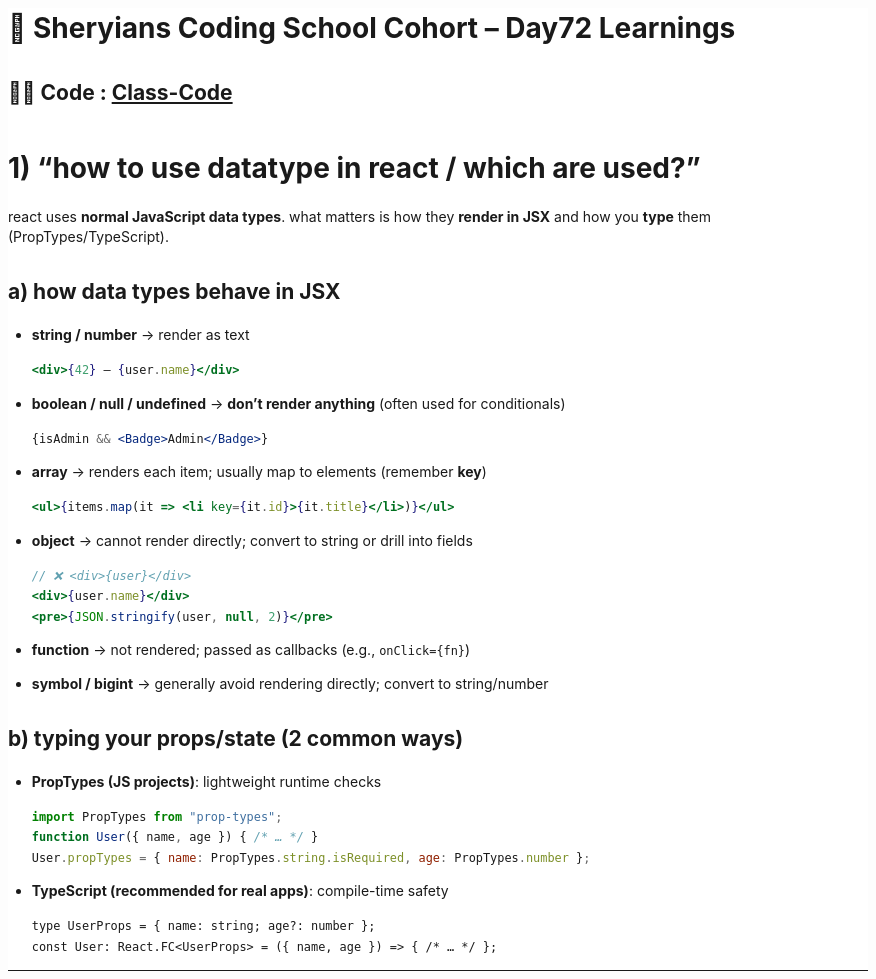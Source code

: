 # 🦁 Sheryians Coding School Cohort – Day72 Learnings

## 🧑‍💻 Code : [Class-Code](../Day70/code/src/App.jsx)

# 1) “how to use datatype in react / which are used?”

react uses **normal JavaScript data types**. what matters is how they **render in JSX** and how you **type** them (PropTypes/TypeScript).

## a) how data types behave in JSX

* **string / number** → render as text

  ```jsx
  <div>{42} — {user.name}</div>
  ```
* **boolean / null / undefined** → **don’t render anything** (often used for conditionals)

  ```jsx
  {isAdmin && <Badge>Admin</Badge>}
  ```
* **array** → renders each item; usually map to elements (remember **key**)

  ```jsx
  <ul>{items.map(it => <li key={it.id}>{it.title}</li>)}</ul>
  ```
* **object** → cannot render directly; convert to string or drill into fields

  ```jsx
  // ❌ <div>{user}</div>
  <div>{user.name}</div>
  <pre>{JSON.stringify(user, null, 2)}</pre>
  ```
* **function** → not rendered; passed as callbacks (e.g., `onClick={fn}`)
* **symbol / bigint** → generally avoid rendering directly; convert to string/number

## b) typing your props/state (2 common ways)

* **PropTypes (JS projects)**: lightweight runtime checks

  ```jsx
  import PropTypes from "prop-types";
  function User({ name, age }) { /* … */ }
  User.propTypes = { name: PropTypes.string.isRequired, age: PropTypes.number };
  ```
* **TypeScript (recommended for real apps)**: compile-time safety

  ```tsx
  type UserProps = { name: string; age?: number };
  const User: React.FC<UserProps> = ({ name, age }) => { /* … */ };
  ```

---
